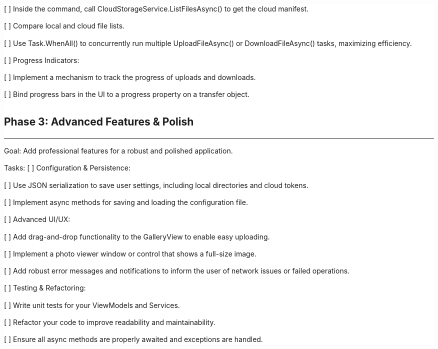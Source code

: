 [ ] Inside the command, call CloudStorageService.ListFilesAsync() to get the cloud manifest.

[ ] Compare local and cloud file lists.

[ ] Use Task.WhenAll() to concurrently run multiple UploadFileAsync() or DownloadFileAsync() tasks, maximizing efficiency.

[ ] Progress Indicators:

[ ] Implement a mechanism to track the progress of uploads and downloads.

[ ] Bind progress bars in the UI to a progress property on a transfer object.

## Phase 3: Advanced Features & Polish
---
Goal: Add professional features for a robust and polished application.

Tasks:
[ ] Configuration & Persistence:

[ ] Use JSON serialization to save user settings, including local directories and cloud tokens.

[ ] Implement async methods for saving and loading the configuration file.

[ ] Advanced UI/UX:

[ ] Add drag-and-drop functionality to the GalleryView to enable easy uploading.

[ ] Implement a photo viewer window or control that shows a full-size image.

[ ] Add robust error messages and notifications to inform the user of network issues or failed operations.

[ ] Testing & Refactoring:

[ ] Write unit tests for your ViewModels and Services.

[ ] Refactor your code to improve readability and maintainability.

[ ] Ensure all async methods are properly awaited and exceptions are handled.
